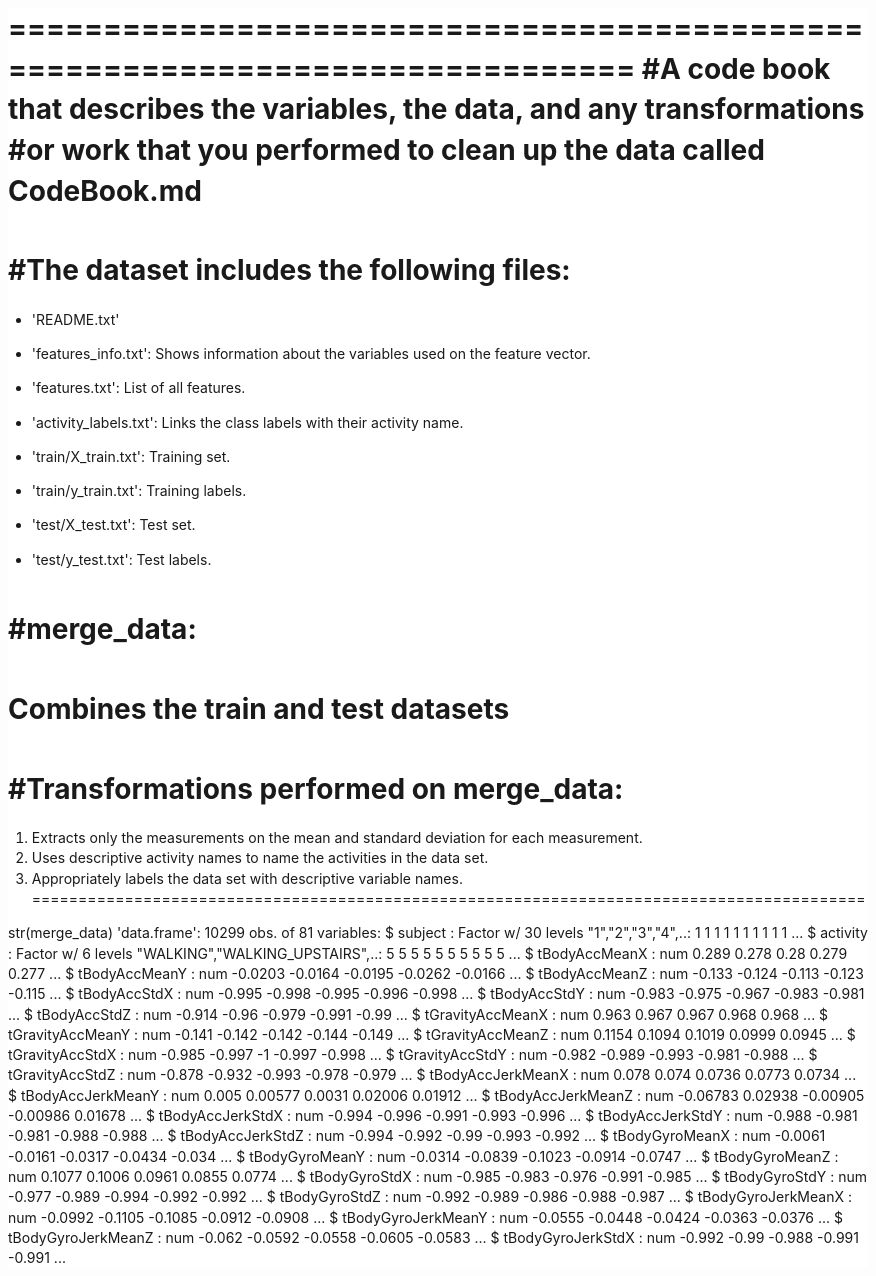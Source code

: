 ==============================================================================
#A code book that describes the variables, the data, and any transformations
#or work that you performed to clean up the data called CodeBook.md
==============================================================================

#The dataset includes the following files:
===========================================
- 'README.txt'

- 'features_info.txt': Shows information about the variables used on the feature vector.

- 'features.txt': List of all features.

- 'activity_labels.txt': Links the class labels with their activity name.

- 'train/X_train.txt': Training set.

- 'train/y_train.txt': Training labels.

- 'test/X_test.txt': Test set.

- 'test/y_test.txt': Test labels.

#merge_data: 
====================================
Combines the train and test datasets
====================================

#Transformations performed on merge_data: 
==========================================================================================
1. Extracts only the measurements on the mean and standard deviation for each measurement. 
2. Uses descriptive activity names to name the activities in the data set.
3. Appropriately labels the data set with descriptive variable names. 
==========================================================================================

str(merge_data)
'data.frame':   10299 obs. of  81 variables:
 $ subject                     : Factor w/ 30 levels "1","2","3","4",..: 1 1 1 1 1 1 1 1 1 1 ...
 $ activity                    : Factor w/ 6 levels "WALKING","WALKING_UPSTAIRS",..: 5 5 5 5 5 5 5 5 5 5 ...
 $ tBodyAccMeanX               : num  0.289 0.278 0.28 0.279 0.277 ...
 $ tBodyAccMeanY               : num  -0.0203 -0.0164 -0.0195 -0.0262 -0.0166 ...
 $ tBodyAccMeanZ               : num  -0.133 -0.124 -0.113 -0.123 -0.115 ...
 $ tBodyAccStdX                : num  -0.995 -0.998 -0.995 -0.996 -0.998 ...
 $ tBodyAccStdY                : num  -0.983 -0.975 -0.967 -0.983 -0.981 ...
 $ tBodyAccStdZ                : num  -0.914 -0.96 -0.979 -0.991 -0.99 ...
 $ tGravityAccMeanX            : num  0.963 0.967 0.967 0.968 0.968 ...
 $ tGravityAccMeanY            : num  -0.141 -0.142 -0.142 -0.144 -0.149 ...
 $ tGravityAccMeanZ            : num  0.1154 0.1094 0.1019 0.0999 0.0945 ...
 $ tGravityAccStdX             : num  -0.985 -0.997 -1 -0.997 -0.998 ...
 $ tGravityAccStdY             : num  -0.982 -0.989 -0.993 -0.981 -0.988 ...
 $ tGravityAccStdZ             : num  -0.878 -0.932 -0.993 -0.978 -0.979 ...
 $ tBodyAccJerkMeanX           : num  0.078 0.074 0.0736 0.0773 0.0734 ...
 $ tBodyAccJerkMeanY           : num  0.005 0.00577 0.0031 0.02006 0.01912 ...
 $ tBodyAccJerkMeanZ           : num  -0.06783 0.02938 -0.00905 -0.00986 0.01678 ...
 $ tBodyAccJerkStdX            : num  -0.994 -0.996 -0.991 -0.993 -0.996 ...
 $ tBodyAccJerkStdY            : num  -0.988 -0.981 -0.981 -0.988 -0.988 ...
 $ tBodyAccJerkStdZ            : num  -0.994 -0.992 -0.99 -0.993 -0.992 ...
 $ tBodyGyroMeanX              : num  -0.0061 -0.0161 -0.0317 -0.0434 -0.034 ...
 $ tBodyGyroMeanY              : num  -0.0314 -0.0839 -0.1023 -0.0914 -0.0747 ...
 $ tBodyGyroMeanZ              : num  0.1077 0.1006 0.0961 0.0855 0.0774 ...
 $ tBodyGyroStdX               : num  -0.985 -0.983 -0.976 -0.991 -0.985 ...
 $ tBodyGyroStdY               : num  -0.977 -0.989 -0.994 -0.992 -0.992 ...
 $ tBodyGyroStdZ               : num  -0.992 -0.989 -0.986 -0.988 -0.987 ...
 $ tBodyGyroJerkMeanX          : num  -0.0992 -0.1105 -0.1085 -0.0912 -0.0908 ...
 $ tBodyGyroJerkMeanY          : num  -0.0555 -0.0448 -0.0424 -0.0363 -0.0376 ...
 $ tBodyGyroJerkMeanZ          : num  -0.062 -0.0592 -0.0558 -0.0605 -0.0583 ...
 $ tBodyGyroJerkStdX           : num  -0.992 -0.99 -0.988 -0.991 -0.991 ...
